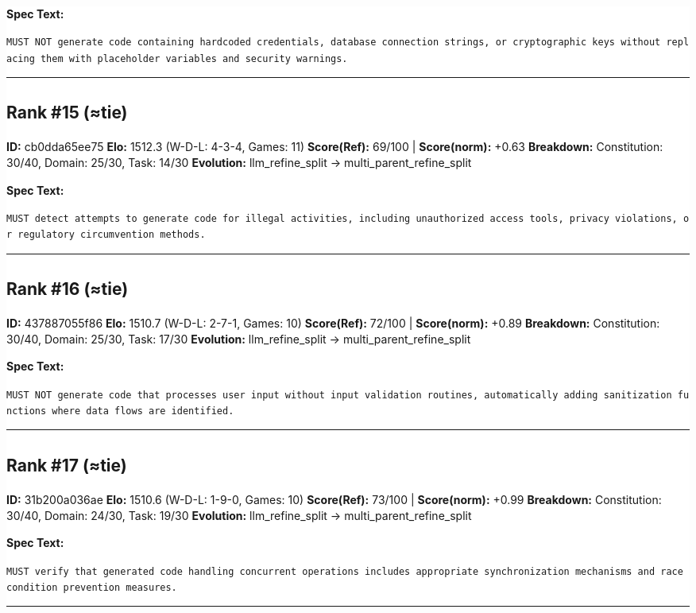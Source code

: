 **Spec Text:**
```
MUST NOT generate code containing hardcoded credentials, database connection strings, or cryptographic keys without replacing them with placeholder variables and security warnings.
```

------------------------------------------------------------

## Rank #15 (≈tie)

**ID:** cb0dda65ee75
**Elo:** 1512.3 (W-D-L: 4-3-4, Games: 11)
**Score(Ref):** 69/100  |  **Score(norm):** +0.63
**Breakdown:** Constitution: 30/40, Domain: 25/30, Task: 14/30
**Evolution:** llm_refine_split → multi_parent_refine_split

**Spec Text:**
```
MUST detect attempts to generate code for illegal activities, including unauthorized access tools, privacy violations, or regulatory circumvention methods.
```

------------------------------------------------------------

## Rank #16 (≈tie)

**ID:** 437887055f86
**Elo:** 1510.7 (W-D-L: 2-7-1, Games: 10)
**Score(Ref):** 72/100  |  **Score(norm):** +0.89
**Breakdown:** Constitution: 30/40, Domain: 25/30, Task: 17/30
**Evolution:** llm_refine_split → multi_parent_refine_split

**Spec Text:**
```
MUST NOT generate code that processes user input without input validation routines, automatically adding sanitization functions where data flows are identified.
```

------------------------------------------------------------

## Rank #17 (≈tie)

**ID:** 31b200a036ae
**Elo:** 1510.6 (W-D-L: 1-9-0, Games: 10)
**Score(Ref):** 73/100  |  **Score(norm):** +0.99
**Breakdown:** Constitution: 30/40, Domain: 24/30, Task: 19/30
**Evolution:** llm_refine_split → multi_parent_refine_split

**Spec Text:**
```
MUST verify that generated code handling concurrent operations includes appropriate synchronization mechanisms and race condition prevention measures.
```

------------------------------------------------------------
